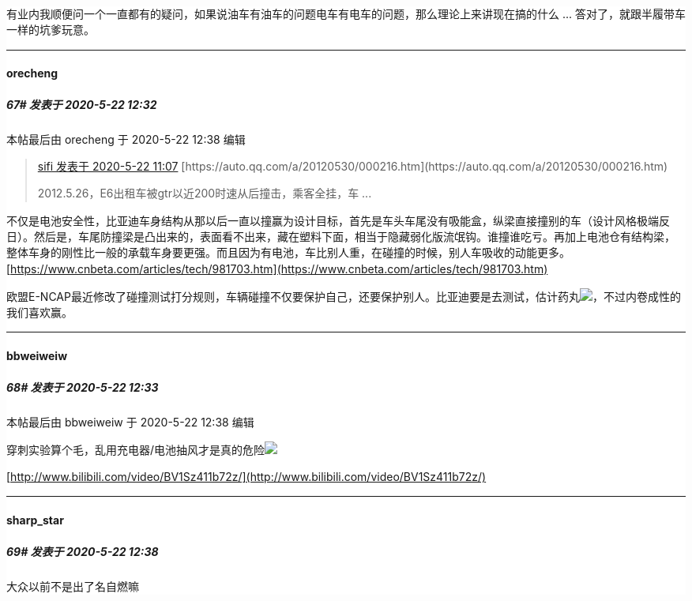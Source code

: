 有业内我顺便问一个一直都有的疑问，如果说油车有油车的问题电车有电车的问题，那么理论上来讲现在搞的什么 ...</blockquote>
答对了，就跟半履带车一样的坑爹玩意。







-----

####  orecheng  
##### 67#       发表于 2020-5-22 12:32



 本帖最后由 orecheng 于 2020-5-22 12:38 编辑 
<blockquote><a href="httphttps://bbs.saraba1st.com/2b/forum.php?mod=redirect&amp;goto=findpost&amp;pid=47513094&amp;ptid=1936830" target="_blank">sifi 发表于 2020-5-22 11:07</a>
[https://auto.qq.com/a/20120530/000216.htm](https://auto.qq.com/a/20120530/000216.htm)

2012.5.26，E6出租车被gtr以近200时速从后撞击，乘客全挂，车 ...</blockquote>
不仅是电池安全性，比亚迪车身结构从那以后一直以撞赢为设计目标，首先是车头车尾没有吸能盒，纵梁直接撞别的车（设计风格极端反日）。然后是，车尾防撞梁是凸出来的，表面看不出来，藏在塑料下面，相当于隐藏弱化版流氓钩。谁撞谁吃亏。再加上电池仓有结构梁，整体车身的刚性比一般的承载车身要更强。而且因为有电池，车比别人重，在碰撞的时候，别人车吸收的动能更多。
[https://www.cnbeta.com/articles/tech/981703.htm](https://www.cnbeta.com/articles/tech/981703.htm)

欧盟E-NCAP最近修改了碰撞测试打分规则，车辆碰撞不仅要保护自己，还要保护别人。比亚迪要是去测试，估计药丸<img src="https://static.saraba1st.com/image/smiley/face2017/067.png" referrerpolicy="no-referrer">，不过内卷成性的我们喜欢赢。







-----

####  bbweiweiw  
##### 68#       发表于 2020-5-22 12:33



 本帖最后由 bbweiweiw 于 2020-5-22 12:38 编辑 

穿刺实验算个毛，乱用充电器/电池抽风才是真的危险<img src="https://static.saraba1st.com/image/smiley/face2017/037.png" referrerpolicy="no-referrer">


[http://www.bilibili.com/video/BV1Sz411b72z/](http://www.bilibili.com/video/BV1Sz411b72z/)







-----

####  sharp_star  
##### 69#       发表于 2020-5-22 12:38




大众以前不是出了名自燃嘛


